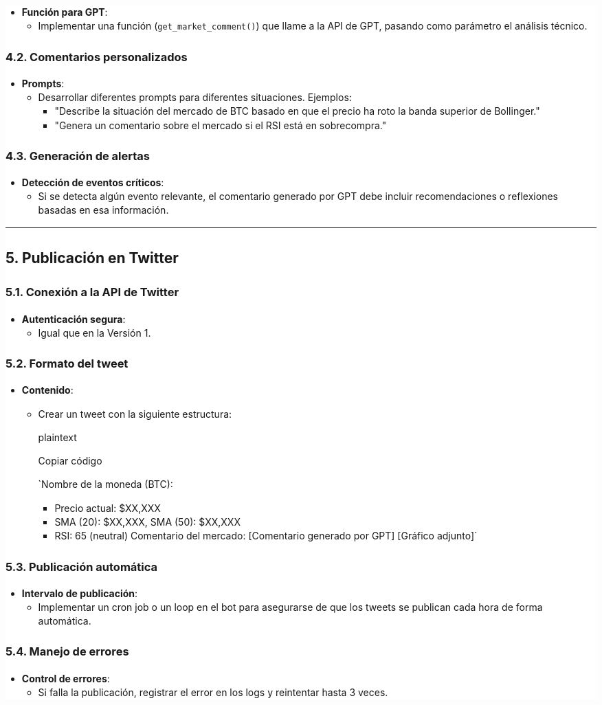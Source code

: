 -   **Función para GPT**:
    -   Implementar una función (`get_market_comment()`) que llame a la API de GPT, pasando como parámetro el análisis técnico.

### 4.2. Comentarios personalizados

-   **Prompts**:
    -   Desarrollar diferentes prompts para diferentes situaciones. Ejemplos:
        -   "Describe la situación del mercado de BTC basado en que el precio ha roto la banda superior de Bollinger."
        -   "Genera un comentario sobre el mercado si el RSI está en sobrecompra."

### 4.3. Generación de alertas

-   **Detección de eventos críticos**:
    -   Si se detecta algún evento relevante, el comentario generado por GPT debe incluir recomendaciones o reflexiones basadas en esa información.

* * * * *

5\. Publicación en Twitter
--------------------------

### 5.1. Conexión a la API de Twitter

-   **Autenticación segura**:
    -   Igual que en la Versión 1.

### 5.2. Formato del tweet

-   **Contenido**:
    -   Crear un tweet con la siguiente estructura:

        plaintext

        Copiar código

        `Nombre de la moneda (BTC):
        - Precio actual: $XX,XXX
        - SMA (20): $XX,XXX, SMA (50): $XX,XXX
        - RSI: 65 (neutral)
        Comentario del mercado: [Comentario generado por GPT]
        [Gráfico adjunto]`

### 5.3. Publicación automática

-   **Intervalo de publicación**:
    -   Implementar un cron job o un loop en el bot para asegurarse de que los tweets se publican cada hora de forma automática.

### 5.4. Manejo de errores

-   **Control de errores**:
    -   Si falla la publicación, registrar el error en los logs y reintentar hasta 3 veces.
